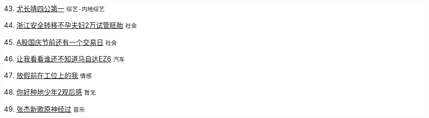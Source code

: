 43. [尤长靖四公第一](https://m.weibo.cn/search?containerid=100103type%3D1%26t%3D10%26q%3D%E5%B0%A4%E9%95%BF%E9%9D%96%E5%9B%9B%E5%85%AC%E7%AC%AC%E4%B8%80&stream_entry_id=31&isnewpage=1&extparam=seat%3D1%26pos%3D41%26filter_type%3Drealtimehot%26c_type%3D31%26cate%3D5001%26lcate%3D5001%26q%3D%25E5%25B0%25A4%25E9%2595%25BF%25E9%259D%2596%25E5%259B%259B%25E5%2585%25AC%25E7%25AC%25AC%25E4%25B8%2580%26dgr%3D0%26stream_entry_id%3D31%26realpos%3D40%26flag%3D0%26band_rank%3D40%26display_time%3D1727507448%26pre_seqid%3D172750744876001186050115) `综艺-内地综艺` 

44. [浙江安全转移不孕夫妇2万试管胚胎](https://m.weibo.cn/search?containerid=100103type%3D1%26t%3D10%26q%3D%23%E6%B5%99%E6%B1%9F%E5%AE%89%E5%85%A8%E8%BD%AC%E7%A7%BB%E4%B8%8D%E5%AD%95%E5%A4%AB%E5%A6%872%E4%B8%87%E8%AF%95%E7%AE%A1%E8%83%9A%E8%83%8E%23&stream_entry_id=31&isnewpage=1&extparam=seat%3D1%26pos%3D42%26filter_type%3Drealtimehot%26c_type%3D31%26cate%3D5001%26lcate%3D5001%26q%3D%2523%25E6%25B5%2599%25E6%25B1%259F%25E5%25AE%2589%25E5%2585%25A8%25E8%25BD%25AC%25E7%25A7%25BB%25E4%25B8%258D%25E5%25AD%2595%25E5%25A4%25AB%25E5%25A6%25872%25E4%25B8%2587%25E8%25AF%2595%25E7%25AE%25A1%25E8%2583%259A%25E8%2583%258E%2523%26dgr%3D0%26stream_entry_id%3D31%26realpos%3D41%26flag%3D0%26band_rank%3D41%26display_time%3D1727507448%26pre_seqid%3D172750744876001186050115) `社会` 

45. [A股国庆节前还有一个交易日](https://m.weibo.cn/search?containerid=100103type%3D1%26t%3D10%26q%3D%23A%E8%82%A1%E5%9B%BD%E5%BA%86%E8%8A%82%E5%89%8D%E8%BF%98%E6%9C%89%E4%B8%80%E4%B8%AA%E4%BA%A4%E6%98%93%E6%97%A5%23&stream_entry_id=31&isnewpage=1&extparam=seat%3D1%26pos%3D43%26filter_type%3Drealtimehot%26c_type%3D31%26cate%3D5001%26lcate%3D5001%26q%3D%2523A%25E8%2582%25A1%25E5%259B%25BD%25E5%25BA%2586%25E8%258A%2582%25E5%2589%258D%25E8%25BF%2598%25E6%259C%2589%25E4%25B8%2580%25E4%25B8%25AA%25E4%25BA%25A4%25E6%2598%2593%25E6%2597%25A5%2523%26dgr%3D0%26stream_entry_id%3D31%26realpos%3D42%26flag%3D0%26band_rank%3D42%26display_time%3D1727507448%26pre_seqid%3D172750744876001186050115) `社会` 

46. [让我看看谁还不知道马自达EZ6](https://m.weibo.cn/search?containerid=100103type%3D1%26t%3D10%26q%3D%23%E8%AE%A9%E6%88%91%E7%9C%8B%E7%9C%8B%E8%B0%81%E8%BF%98%E4%B8%8D%E7%9F%A5%E9%81%93%E9%A9%AC%E8%87%AA%E8%BE%BEEZ6%23&stream_entry_id=31&isnewpage=1&extparam=seat%3D1%26pos%3D44%26filter_type%3Drealtimehot%26c_type%3D31%26lcate%3D5001%26cate%3D5001%26realpos%3D43%26q%3D%2523%25E8%25AE%25A9%25E6%2588%2591%25E7%259C%258B%25E7%259C%258B%25E8%25B0%2581%25E8%25BF%2598%25E4%25B8%258D%25E7%259F%25A5%25E9%2581%2593%25E9%25A9%25AC%25E8%2587%25AA%25E8%25BE%25BEEZ6%2523%26dgr%3D0%26stream_entry_id%3D31%26adid%3D257746%26flag%3D0%26band_rank%3D43%26display_time%3D1727507448%26pre_seqid%3D172750744876001186050115) `汽车` 

47. [放假前在工位上的我](https://m.weibo.cn/search?containerid=100103type%3D1%26t%3D10%26q%3D%23%E6%94%BE%E5%81%87%E5%89%8D%E5%9C%A8%E5%B7%A5%E4%BD%8D%E4%B8%8A%E7%9A%84%E6%88%91%23&stream_entry_id=31&isnewpage=1&extparam=seat%3D1%26pos%3D45%26filter_type%3Drealtimehot%26c_type%3D31%26cate%3D5001%26lcate%3D5001%26q%3D%2523%25E6%2594%25BE%25E5%2581%2587%25E5%2589%258D%25E5%259C%25A8%25E5%25B7%25A5%25E4%25BD%258D%25E4%25B8%258A%25E7%259A%2584%25E6%2588%2591%2523%26dgr%3D0%26stream_entry_id%3D31%26realpos%3D44%26flag%3D1%26band_rank%3D44%26display_time%3D1727507448%26pre_seqid%3D172750744876001186050115) `情感` 

48. [你好种地少年2观后感](https://m.weibo.cn/search?containerid=100103type%3D1%26t%3D10%26q%3D%23%E4%BD%A0%E5%A5%BD%E7%A7%8D%E5%9C%B0%E5%B0%91%E5%B9%B42%E8%A7%82%E5%90%8E%E6%84%9F%23&stream_entry_id=31&isnewpage=1&extparam=seat%3D1%26pos%3D46%26filter_type%3Drealtimehot%26c_type%3D31%26cate%3D5001%26lcate%3D5001%26q%3D%2523%25E4%25BD%25A0%25E5%25A5%25BD%25E7%25A7%258D%25E5%259C%25B0%25E5%25B0%2591%25E5%25B9%25B42%25E8%25A7%2582%25E5%2590%258E%25E6%2584%259F%2523%26dgr%3D0%26stream_entry_id%3D31%26realpos%3D45%26flag%3D0%26band_rank%3D45%26display_time%3D1727507448%26pre_seqid%3D172750744876001186050115) `暂无` 

49. [张杰新歌原神经过](https://m.weibo.cn/search?containerid=100103type%3D1%26t%3D10%26q%3D%23%E5%BC%A0%E6%9D%B0%E6%96%B0%E6%AD%8C%E5%8E%9F%E7%A5%9E%E7%BB%8F%E8%BF%87%23&stream_entry_id=31&isnewpage=1&extparam=seat%3D1%26pos%3D47%26filter_type%3Drealtimehot%26c_type%3D31%26lcate%3D5001%26cate%3D5001%26realpos%3D46%26q%3D%2523%25E5%25BC%25A0%25E6%259D%25B0%25E6%2596%25B0%25E6%25AD%258C%25E5%258E%259F%25E7%25A5%259E%25E7%25BB%258F%25E8%25BF%2587%2523%26dgr%3D0%26stream_entry_id%3D31%26adid%3D256369%26flag%3D0%26band_rank%3D46%26display_time%3D1727507448%26pre_seqid%3D172750744876001186050115) `音乐` 
